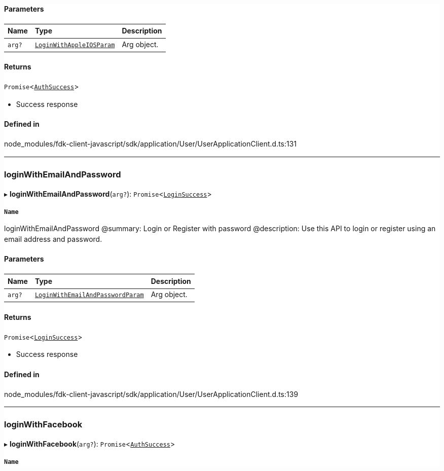 #### Parameters

| Name | Type | Description |
| :------ | :------ | :------ |
| `arg?` | [`LoginWithAppleIOSParam`](../modules/node_modules_fdk_client_javascript_sdk_application_User_UserApplicationValidator.export_.md#loginwithappleiosparam) | Arg object. |

#### Returns

`Promise`<[`AuthSuccess`](../modules/node_modules_fdk_client_javascript_sdk_application_User_UserApplicationModel.export_.md#authsuccess)\>

- Success response

#### Defined in

node_modules/fdk-client-javascript/sdk/application/User/UserApplicationClient.d.ts:131

___

### loginWithEmailAndPassword

▸ **loginWithEmailAndPassword**(`arg?`): `Promise`<[`LoginSuccess`](../modules/node_modules_fdk_client_javascript_sdk_application_User_UserApplicationModel.export_.md#loginsuccess)\>

**`Name`**

loginWithEmailAndPassword
@summary: Login or Register with password
@description: Use this API to login or register using an email address and password.

#### Parameters

| Name | Type | Description |
| :------ | :------ | :------ |
| `arg?` | [`LoginWithEmailAndPasswordParam`](../modules/node_modules_fdk_client_javascript_sdk_application_User_UserApplicationValidator.export_.md#loginwithemailandpasswordparam) | Arg object. |

#### Returns

`Promise`<[`LoginSuccess`](../modules/node_modules_fdk_client_javascript_sdk_application_User_UserApplicationModel.export_.md#loginsuccess)\>

- Success response

#### Defined in

node_modules/fdk-client-javascript/sdk/application/User/UserApplicationClient.d.ts:139

___

### loginWithFacebook

▸ **loginWithFacebook**(`arg?`): `Promise`<[`AuthSuccess`](../modules/node_modules_fdk_client_javascript_sdk_application_User_UserApplicationModel.export_.md#authsuccess)\>

**`Name`**
